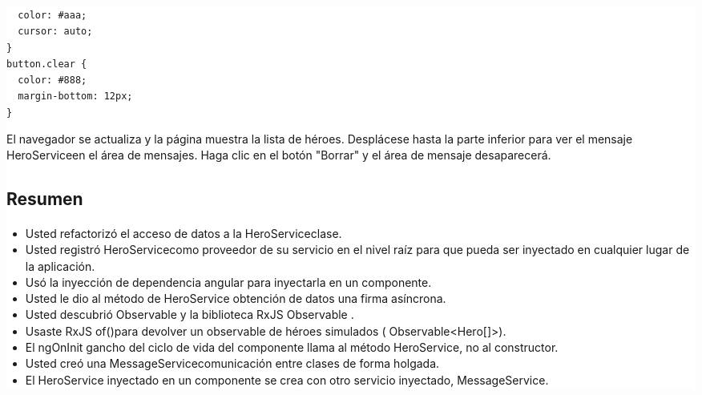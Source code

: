 ```
  color: #aaa;
  cursor: auto;
}
button.clear {
  color: #888;
  margin-bottom: 12px;
}
```

El navegador se actualiza y la página muestra la lista de héroes. Desplácese hasta la parte inferior para ver el mensaje HeroServiceen el área de mensajes. Haga clic en el botón "Borrar" y el área de mensaje desaparecerá.


## Resumen

-   Usted refactorizó el acceso de datos a la HeroServiceclase.
-   Usted registró HeroServicecomo proveedor de su servicio en el nivel raíz para que pueda ser inyectado en cualquier lugar de la aplicación.
-   Usó la inyección de dependencia angular para inyectarla en un componente.
-   Usted le dio al método de HeroService obtención de datos una firma asíncrona.
-   Usted descubrió Observable y la biblioteca RxJS Observable .
-   Usaste RxJS of()para devolver un observable de héroes simulados ( Observable<Hero[]>).
-   El ngOnInit gancho del ciclo de vida del componente llama al método HeroService, no al constructor.
-   Usted creó una MessageServicecomunicación entre clases de forma holgada.
-   El HeroService inyectado en un componente se crea con otro servicio inyectado, MessageService.




